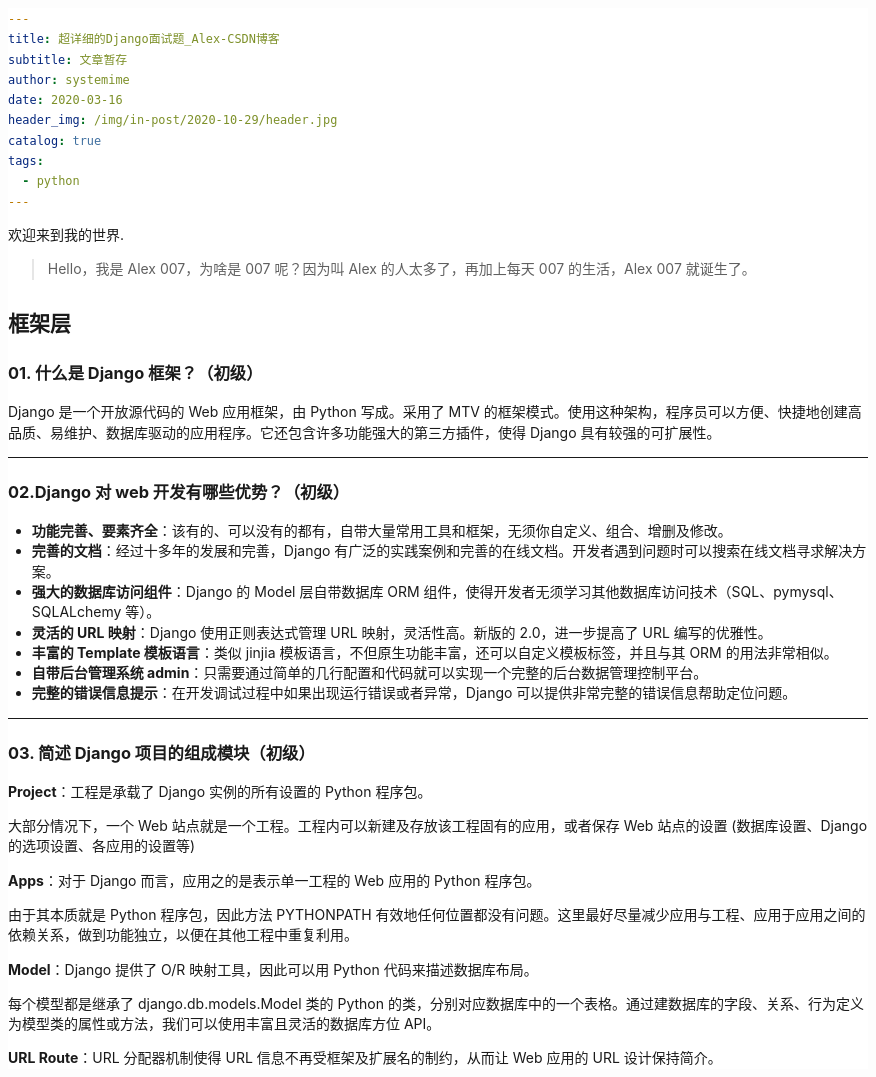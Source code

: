 ```yaml
---
title: 超详细的Django面试题_Alex-CSDN博客
subtitle: 文章暂存
author: systemime
date: 2020-03-16
header_img: /img/in-post/2020-10-29/header.jpg
catalog: true
tags:
  - python
---
```


欢迎来到我的世界.



> Hello，我是 Alex 007，为啥是 007 呢？因为叫 Alex 的人太多了，再加上每天 007 的生活，Alex 007 就诞生了。

## 框架层

### 01. 什么是 Django 框架？（初级）

Django 是一个开放源代码的 Web 应用框架，由 Python 写成。采用了 MTV 的框架模式。使用这种架构，程序员可以方便、快捷地创建高品质、易维护、数据库驱动的应用程序。它还包含许多功能强大的第三方插件，使得 Django 具有较强的可扩展性。

* * *

### 02.Django 对 web 开发有哪些优势？（初级）

-   **功能完善、要素齐全**：该有的、可以没有的都有，自带大量常用工具和框架，无须你自定义、组合、增删及修改。
-   **完善的文档**：经过十多年的发展和完善，Django 有广泛的实践案例和完善的在线文档。开发者遇到问题时可以搜索在线文档寻求解决方案。
-   **强大的数据库访问组件**：Django 的 Model 层自带数据库 ORM 组件，使得开发者无须学习其他数据库访问技术（SQL、pymysql、SQLALchemy 等）。
-   **灵活的 URL 映射**：Django 使用正则表达式管理 URL 映射，灵活性高。新版的 2.0，进一步提高了 URL 编写的优雅性。
-   **丰富的 Template 模板语言**：类似 jinjia 模板语言，不但原生功能丰富，还可以自定义模板标签，并且与其 ORM 的用法非常相似。
-   **自带后台管理系统 admin**：只需要通过简单的几行配置和代码就可以实现一个完整的后台数据管理控制平台。
-   **完整的错误信息提示**：在开发调试过程中如果出现运行错误或者异常，Django 可以提供非常完整的错误信息帮助定位问题。

* * *

### 03. 简述 Django 项目的组成模块（初级）

**Project**：工程是承载了 Django 实例的所有设置的 Python 程序包。

大部分情况下，一个 Web 站点就是一个工程。工程内可以新建及存放该工程固有的应用，或者保存 Web 站点的设置 (数据库设置、Django 的选项设置、各应用的设置等)

**Apps**：对于 Django 而言，应用之的是表示单一工程的 Web 应用的 Python 程序包。

由于其本质就是 Python 程序包，因此方法 PYTHONPATH 有效地任何位置都没有问题。这里最好尽量减少应用与工程、应用于应用之间的依赖关系，做到功能独立，以便在其他工程中重复利用。

**Model**：Django 提供了 O/R 映射工具，因此可以用 Python 代码来描述数据库布局。

每个模型都是继承了 django.db.models.Model 类的 Python 的类，分别对应数据库中的一个表格。通过建数据库的字段、关系、行为定义为模型类的属性或方法，我们可以使用丰富且灵活的数据库方位 API。

**URL Route**：URL 分配器机制使得 URL 信息不再受框架及扩展名的制约，从而让 Web 应用的 URL 设计保持简介。
